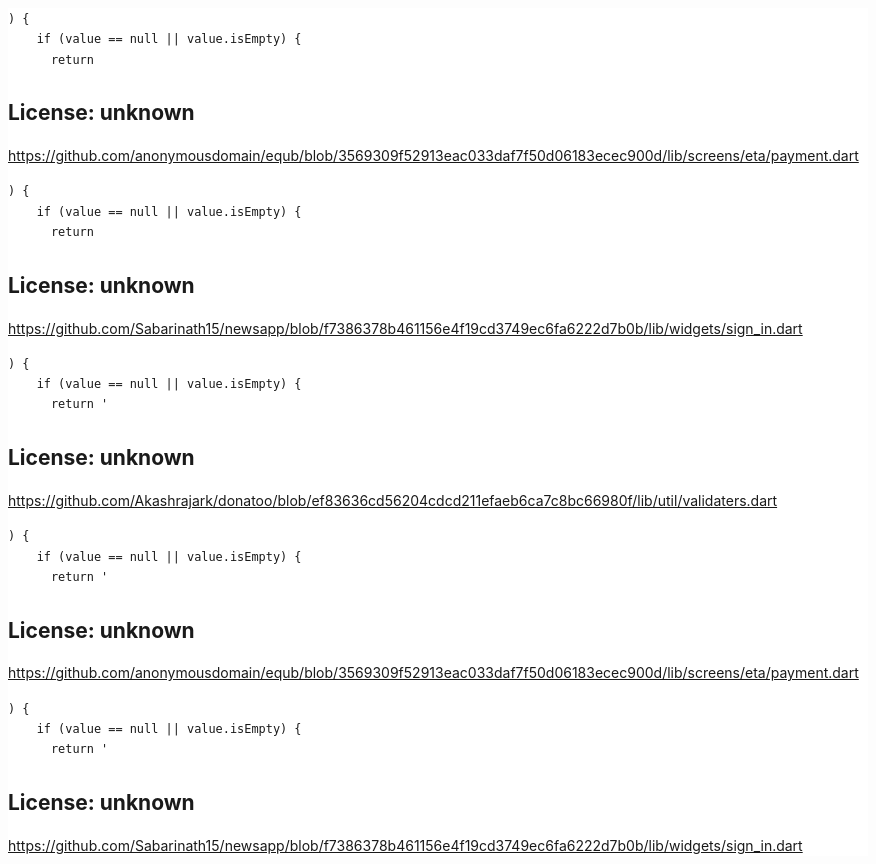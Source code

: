 ```
) {
    if (value == null || value.isEmpty) {
      return
```


## License: unknown
https://github.com/anonymousdomain/equb/blob/3569309f52913eac033daf7f50d06183ecec900d/lib/screens/eta/payment.dart

```
) {
    if (value == null || value.isEmpty) {
      return
```


## License: unknown
https://github.com/Sabarinath15/newsapp/blob/f7386378b461156e4f19cd3749ec6fa6222d7b0b/lib/widgets/sign_in.dart

```
) {
    if (value == null || value.isEmpty) {
      return '
```


## License: unknown
https://github.com/Akashrajark/donatoo/blob/ef83636cd56204cdcd211efaeb6ca7c8bc66980f/lib/util/validaters.dart

```
) {
    if (value == null || value.isEmpty) {
      return '
```


## License: unknown
https://github.com/anonymousdomain/equb/blob/3569309f52913eac033daf7f50d06183ecec900d/lib/screens/eta/payment.dart

```
) {
    if (value == null || value.isEmpty) {
      return '
```


## License: unknown
https://github.com/Sabarinath15/newsapp/blob/f7386378b461156e4f19cd3749ec6fa6222d7b0b/lib/widgets/sign_in.dart
